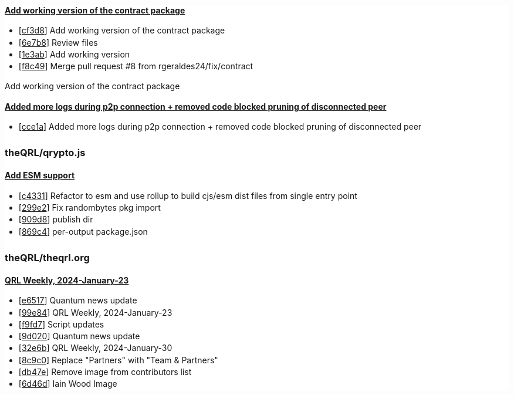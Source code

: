 
**[Add working version of the contract package](https://github.com/theQRL/qrysm/pull/31)**
			
- [[cf3d8](https://github.com/theQRL/qrysm/commit/bf76f055064742dce8e3a8cf48a3531b139cf3d8)] Add working version of the contract package		
- [[6e7b8](https://github.com/theQRL/qrysm/commit/348d5ebaa8dd0a01399e19f16ef87ffd6e56e7b8)] Review files		
- [[1e3ab](https://github.com/theQRL/qrysm/commit/9b04503122a5531e22fc11958add23e2d561e3ab)] Add working version		
- [[f8c49](https://github.com/theQRL/qrysm/commit/8a3f91924e690549bdf422a948067035368f8c49)] Merge pull request #8 from rgeraldes24/fix/contract

Add working version of the contract package		


**[Added more logs during p2p connection + removed code blocked pruning of disconnected peer](https://github.com/theQRL/qrysm/pull/30)**
			
- [[cce1a](https://github.com/theQRL/qrysm/commit/f4a2914fca6d2f5527cb935baf129c96476cce1a)] Added more logs during p2p connection + removed code blocked pruning of disconnected peer		

### theQRL/qrypto.js

**[Add ESM support](https://github.com/theQRL/qrypto.js/pull/18)**
			
- [[c4331](https://github.com/theQRL/qrypto.js/commit/7b309bc8fb125b2ca877ecf82871fb22d72c4331)] Refactor to esm and use rollup to build cjs/esm dist files from single entry point		
- [[299e2](https://github.com/theQRL/qrypto.js/commit/e7f1d40b08b101da3d973873e7e8074034c299e2)] Fix randombytes pkg import		
- [[909d8](https://github.com/theQRL/qrypto.js/commit/fe13f6445a930e5dd36dd5478d0c455dc60909d8)] publish dir		
- [[869c4](https://github.com/theQRL/qrypto.js/commit/6114ab482c95794908f9a8f7b65febc72d2869c4)] per-output package.json		


### theQRL/theqrl.org

**[QRL Weekly, 2024-January-23](https://github.com/theQRL/theqrl.org/pull/396)**
			
- [[e6517](https://github.com/theQRL/theqrl.org/commit/1699f742aa78d3854a8367faf6026b04e33e6517)] Quantum news update		
- [[99e84](https://github.com/theQRL/theqrl.org/commit/31b5b5074cd15ba3137106b3c2a9f997d6d99e84)] QRL Weekly, 2024-January-23		
- [[f9fd7](https://github.com/theQRL/theqrl.org/commit/bd8720add0bfded39295025313cacba7f25f9fd7)] Script updates		
- [[9d020](https://github.com/theQRL/theqrl.org/commit/8132fc8da6f3b01ac789acf62b4c8c2c8e09d020)] Quantum news update		
- [[32e6b](https://github.com/theQRL/theqrl.org/commit/654d74aacdc54c761259333c68777a4996b32e6b)] QRL Weekly, 2024-January-30		
- [[8c9c0](https://github.com/theQRL/theqrl.org/commit/6f482ee0a452d132919d570cedbacdf40e78c9c0)] Replace "Partners" with "Team & Partners"		
- [[db47e](https://github.com/theQRL/theqrl.org/commit/1b3231b97653ec9ce485521e0af87239a63db47e)] Remove image from contributors list		
- [[6d46d](https://github.com/theQRL/theqrl.org/commit/f594e8cc8891886762c42380bf34d82f2076d46d)] Iain Wood Image		
